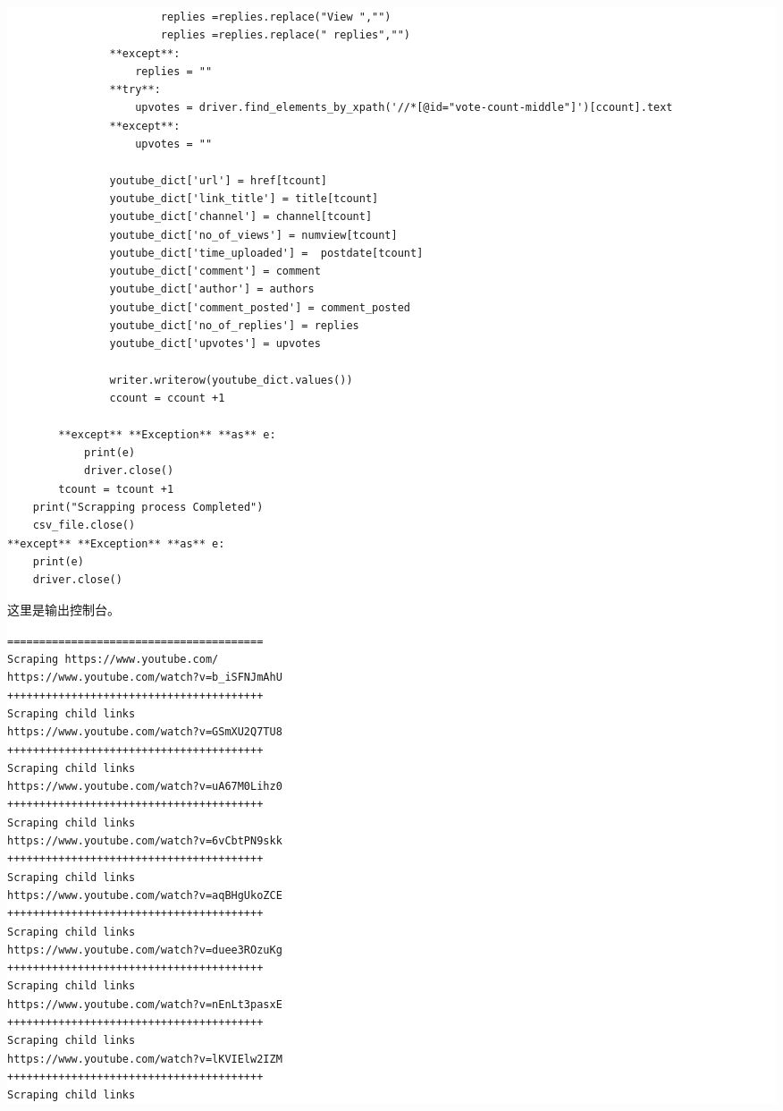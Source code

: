 ```
                        replies =replies.replace("View ","")
                        replies =replies.replace(" replies","")
                **except**:
                    replies = ""
                **try**:
                    upvotes = driver.find_elements_by_xpath('//*[@id="vote-count-middle"]')[ccount].text
                **except**:
                    upvotes = ""

                youtube_dict['url'] = href[tcount]
                youtube_dict['link_title'] = title[tcount]
                youtube_dict['channel'] = channel[tcount]
                youtube_dict['no_of_views'] = numview[tcount]
                youtube_dict['time_uploaded'] =  postdate[tcount]
                youtube_dict['comment'] = comment
                youtube_dict['author'] = authors
                youtube_dict['comment_posted'] = comment_posted
                youtube_dict['no_of_replies'] = replies
                youtube_dict['upvotes'] = upvotes

                writer.writerow(youtube_dict.values())
                ccount = ccount +1

        **except** **Exception** **as** e:
            print(e)
            driver.close()
        tcount = tcount +1 
    print("Scrapping process Completed")   
    csv_file.close()    
**except** **Exception** **as** e:
    print(e)
    driver.close()
```

这里是输出控制台。

```
========================================
Scraping https://www.youtube.com/
https://www.youtube.com/watch?v=b_iSFNJmAhU
++++++++++++++++++++++++++++++++++++++++
Scraping child links 
https://www.youtube.com/watch?v=GSmXU2Q7TU8
++++++++++++++++++++++++++++++++++++++++
Scraping child links 
https://www.youtube.com/watch?v=uA67M0Lihz0
++++++++++++++++++++++++++++++++++++++++
Scraping child links 
https://www.youtube.com/watch?v=6vCbtPN9skk
++++++++++++++++++++++++++++++++++++++++
Scraping child links 
https://www.youtube.com/watch?v=aqBHgUkoZCE
++++++++++++++++++++++++++++++++++++++++
Scraping child links 
https://www.youtube.com/watch?v=duee3ROzuKg
++++++++++++++++++++++++++++++++++++++++
Scraping child links 
https://www.youtube.com/watch?v=nEnLt3pasxE
++++++++++++++++++++++++++++++++++++++++
Scraping child links 
https://www.youtube.com/watch?v=lKVIElw2IZM
++++++++++++++++++++++++++++++++++++++++
Scraping child links 
```